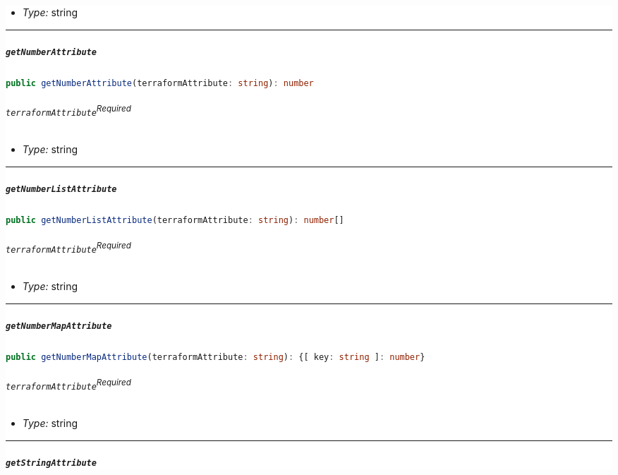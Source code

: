 - *Type:* string

---

##### `getNumberAttribute` <a name="getNumberAttribute" id="@cdktf/provider-azurerm.diskPoolIscsiTarget.DiskPoolIscsiTargetTimeoutsOutputReference.getNumberAttribute"></a>

```typescript
public getNumberAttribute(terraformAttribute: string): number
```

###### `terraformAttribute`<sup>Required</sup> <a name="terraformAttribute" id="@cdktf/provider-azurerm.diskPoolIscsiTarget.DiskPoolIscsiTargetTimeoutsOutputReference.getNumberAttribute.parameter.terraformAttribute"></a>

- *Type:* string

---

##### `getNumberListAttribute` <a name="getNumberListAttribute" id="@cdktf/provider-azurerm.diskPoolIscsiTarget.DiskPoolIscsiTargetTimeoutsOutputReference.getNumberListAttribute"></a>

```typescript
public getNumberListAttribute(terraformAttribute: string): number[]
```

###### `terraformAttribute`<sup>Required</sup> <a name="terraformAttribute" id="@cdktf/provider-azurerm.diskPoolIscsiTarget.DiskPoolIscsiTargetTimeoutsOutputReference.getNumberListAttribute.parameter.terraformAttribute"></a>

- *Type:* string

---

##### `getNumberMapAttribute` <a name="getNumberMapAttribute" id="@cdktf/provider-azurerm.diskPoolIscsiTarget.DiskPoolIscsiTargetTimeoutsOutputReference.getNumberMapAttribute"></a>

```typescript
public getNumberMapAttribute(terraformAttribute: string): {[ key: string ]: number}
```

###### `terraformAttribute`<sup>Required</sup> <a name="terraformAttribute" id="@cdktf/provider-azurerm.diskPoolIscsiTarget.DiskPoolIscsiTargetTimeoutsOutputReference.getNumberMapAttribute.parameter.terraformAttribute"></a>

- *Type:* string

---

##### `getStringAttribute` <a name="getStringAttribute" id="@cdktf/provider-azurerm.diskPoolIscsiTarget.DiskPoolIscsiTargetTimeoutsOutputReference.getStringAttribute"></a>
